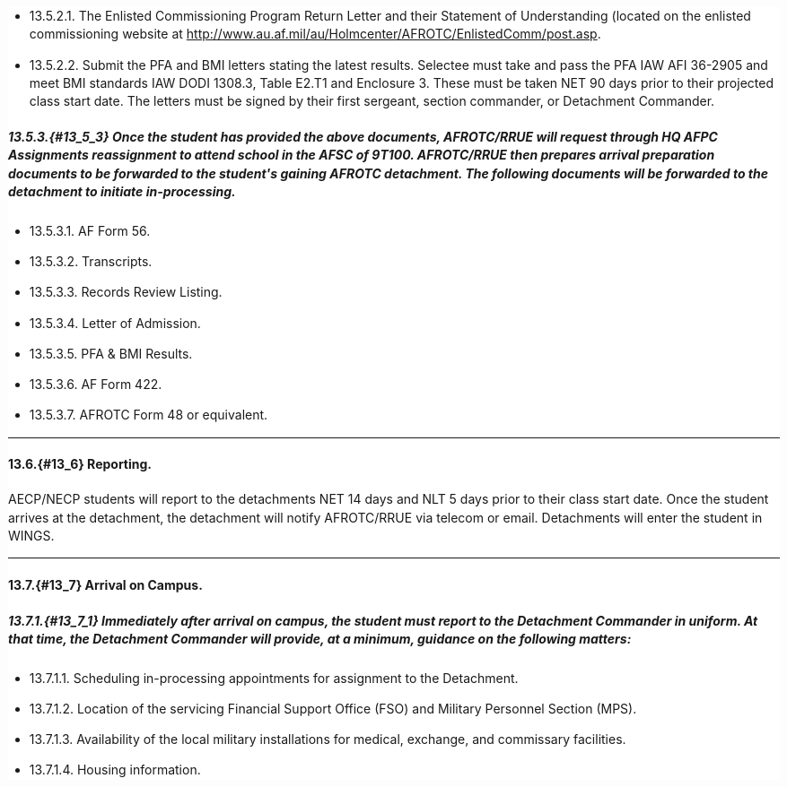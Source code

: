 + 13.5.2.1. The Enlisted Commissioning Program Return Letter and their Statement of Understanding (located on the enlisted commissioning website at http://www.au.af.mil/au/Holmcenter/AFROTC/EnlistedComm/post.asp.

+ 13.5.2.2. Submit the PFA and BMI letters stating the latest results. Selectee must take and pass the PFA IAW AFI 36-2905 and meet BMI standards IAW DODI 1308.3, Table E2.T1 and Enclosure 3. These must be taken NET 90 days prior to their projected class start date. The letters must be signed by their first sergeant, section commander, or Detachment Commander.

##### 13.5.3.{#13_5_3} Once the student has provided the above documents, AFROTC/RRUE will request through HQ AFPC Assignments reassignment to attend school in the AFSC of 9T100. AFROTC/RRUE then prepares arrival preparation documents to be forwarded to the student's gaining AFROTC detachment. The following documents will be forwarded to the detachment to initiate in-processing.

+ 13.5.3.1. AF Form 56.

+ 13.5.3.2. Transcripts.

+ 13.5.3.3. Records Review Listing.

+ 13.5.3.4. Letter of Admission.

+ 13.5.3.5. PFA & BMI Results.

+ 13.5.3.6. AF Form 422.

+ 13.5.3.7. AFROTC Form 48 or equivalent.

----

#### 13.6.{#13_6} Reporting.

AECP/NECP students will report to the detachments NET 14 days and NLT 5 days prior to their class start date. Once the student arrives at the detachment, the detachment will notify AFROTC/RRUE via telecom or email. Detachments will enter the student in WINGS.

----

#### 13.7.{#13_7} Arrival on Campus.

##### 13.7.1.{#13_7_1} Immediately after arrival on campus, the student must report to the Detachment Commander in uniform. At that time, the Detachment Commander will provide, at a minimum, guidance on the following matters:

+ 13.7.1.1. Scheduling in-processing appointments for assignment to the Detachment.

+ 13.7.1.2. Location of the servicing Financial Support Office (FSO) and Military Personnel Section (MPS).

+ 13.7.1.3. Availability of the local military installations for medical, exchange, and commissary facilities.

+ 13.7.1.4. Housing information.
